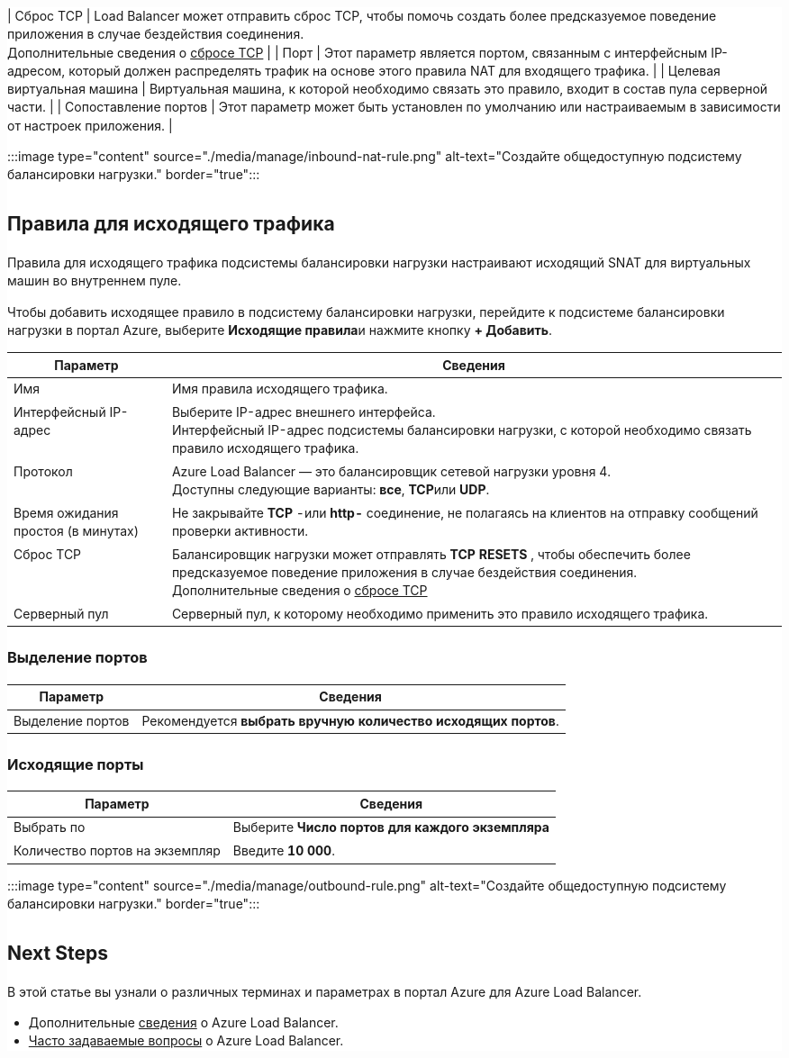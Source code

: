 | Сброс TCP | Load Balancer может отправить сброс TCP, чтобы помочь создать более предсказуемое поведение приложения в случае бездействия соединения. </br> Дополнительные сведения о [сбросе TCP](load-balancer-tcp-reset.md) |
| Порт | Этот параметр является портом, связанным с интерфейсным IP-адресом, который должен распределять трафик на основе этого правила NAT для входящего трафика. |
| Целевая виртуальная машина | Виртуальная машина, к которой необходимо связать это правило, входит в состав пула серверной части. |
| Сопоставление портов | Этот параметр может быть установлен по умолчанию или настраиваемым в зависимости от настроек приложения. |

:::image type="content" source="./media/manage/inbound-nat-rule.png" alt-text="Создайте общедоступную подсистему балансировки нагрузки." border="true":::

## <a name="outbound-rules"></a>Правила для исходящего трафика

Правила для исходящего трафика подсистемы балансировки нагрузки настраивают исходящий SNAT для виртуальных машин во внутреннем пуле.

Чтобы добавить исходящее правило в подсистему балансировки нагрузки, перейдите к подсистеме балансировки нагрузки в портал Azure, выберите **Исходящие правила**и нажмите кнопку **+ Добавить**.

| Параметр | Сведения |
| ------- | ------ |
| Имя | Имя правила исходящего трафика. |
| Интерфейсный IP-адрес | Выберите IP-адрес внешнего интерфейса. </br> Интерфейсный IP-адрес подсистемы балансировки нагрузки, с которой необходимо связать правило исходящего трафика. |
| Протокол | Azure Load Balancer — это балансировщик сетевой нагрузки уровня 4. </br> Доступны следующие варианты: **все**, **TCP**или **UDP**. |
| Время ожидания простоя (в минутах) | Не закрывайте **TCP** -или **http-** соединение, не полагаясь на клиентов на отправку сообщений проверки активности. |
| Сброс TCP | Балансировщик нагрузки может отправлять **TCP RESETS** , чтобы обеспечить более предсказуемое поведение приложения в случае бездействия соединения. </br> Дополнительные сведения о [сбросе TCP](load-balancer-tcp-reset.md) |
| Серверный пул | Серверный пул, к которому необходимо применить это правило исходящего трафика. |

### <a name="port-allocation"></a>Выделение портов

| Параметр | Сведения |
| ------- | ------ |
| Выделение портов | Рекомендуется **выбрать вручную количество исходящих портов**.|

### <a name="outbound-ports"></a>Исходящие порты

| Параметр | Сведения |
| ------- | ------ |
| Выбрать по | Выберите **Число портов для каждого экземпляра** |
| Количество портов на экземпляр | Введите **10 000**. |

:::image type="content" source="./media/manage/outbound-rule.png" alt-text="Создайте общедоступную подсистему балансировки нагрузки." border="true":::

## <a name="next-steps"></a>Next Steps

В этой статье вы узнали о различных терминах и параметрах в портал Azure для Azure Load Balancer.

* Дополнительные [сведения](./load-balancer-overview.md) о Azure Load Balancer.
* [Часто задаваемые вопросы](./load-balancer-faqs.md) о Azure Load Balancer.